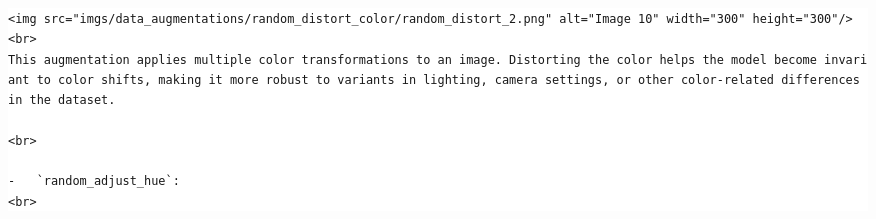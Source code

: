     <img src="imgs/data_augmentations/random_distort_color/random_distort_2.png" alt="Image 10" width="300" height="300"/>
    <br>
    This augmentation applies multiple color transformations to an image. Distorting the color helps the model become invariant to color shifts, making it more robust to variants in lighting, camera settings, or other color-related differences in the dataset.

    <br>

    -   `random_adjust_hue`:
    <br>